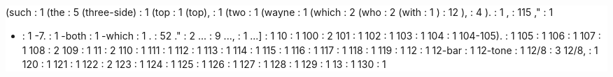 (such : 1
(the : 5
(three-side) : 1
(top : 1
(top), : 1
(two : 1
(wayne : 1
(which : 2
(who : 2
(with : 1
) : 12
), : 4
). : 1
, : 115
," : 1
- : 1
-7. : 1
-both : 1
-which : 1
. : 52
." : 2
... : 9
..., : 1
...] : 1
10 : 1
100 : 2
101 : 1
102 : 1
103 : 1
104 : 1
104-105). : 1
105 : 1
106 : 1
107 : 1
108 : 2
109 : 1
11 : 2
110 : 1
111 : 1
112 : 1
113 : 1
114 : 1
115 : 1
116 : 1
117 : 1
118 : 1
119 : 1
12 : 1
12-bar : 1
12-tone : 1
12/8 : 3
12/8, : 1
120 : 1
121 : 1
122 : 2
123 : 1
124 : 1
125 : 1
126 : 1
127 : 1
128 : 1
129 : 1
13 : 1
130 : 1